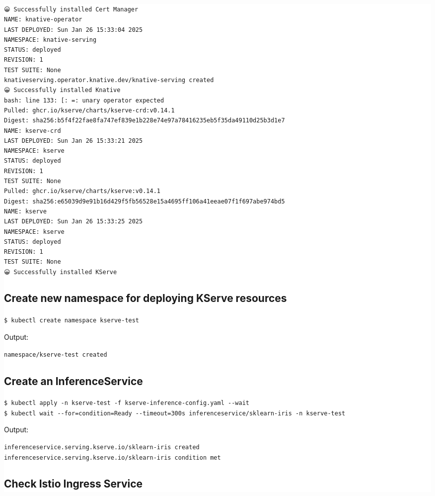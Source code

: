 ```
😀 Successfully installed Cert Manager
NAME: knative-operator
LAST DEPLOYED: Sun Jan 26 15:33:04 2025
NAMESPACE: knative-serving
STATUS: deployed
REVISION: 1
TEST SUITE: None
knativeserving.operator.knative.dev/knative-serving created
😀 Successfully installed Knative
bash: line 133: [: =: unary operator expected
Pulled: ghcr.io/kserve/charts/kserve-crd:v0.14.1
Digest: sha256:b5f4f22fae8fa747ef839e1b228e74e97a78416235eb5f35da49110d25b3d1e7
NAME: kserve-crd
LAST DEPLOYED: Sun Jan 26 15:33:21 2025
NAMESPACE: kserve
STATUS: deployed
REVISION: 1
TEST SUITE: None
Pulled: ghcr.io/kserve/charts/kserve:v0.14.1
Digest: sha256:e65039d9e91b16d429f5fb56528e15a4695ff106a41eeae07f1f697abe974bd5
NAME: kserve
LAST DEPLOYED: Sun Jan 26 15:33:25 2025
NAMESPACE: kserve
STATUS: deployed
REVISION: 1
TEST SUITE: None
😀 Successfully installed KServe
```

## Create new namespace for deploying KServe resources

```
$ kubectl create namespace kserve-test
```
Output:
```
namespace/kserve-test created
```

## Create an InferenceService

```
$ kubectl apply -n kserve-test -f kserve-inference-config.yaml --wait
$ kubectl wait --for=condition=Ready --timeout=300s inferenceservice/sklearn-iris -n kserve-test
```
Output:
```
inferenceservice.serving.kserve.io/sklearn-iris created
inferenceservice.serving.kserve.io/sklearn-iris condition met
```

## Check Istio Ingress Service
